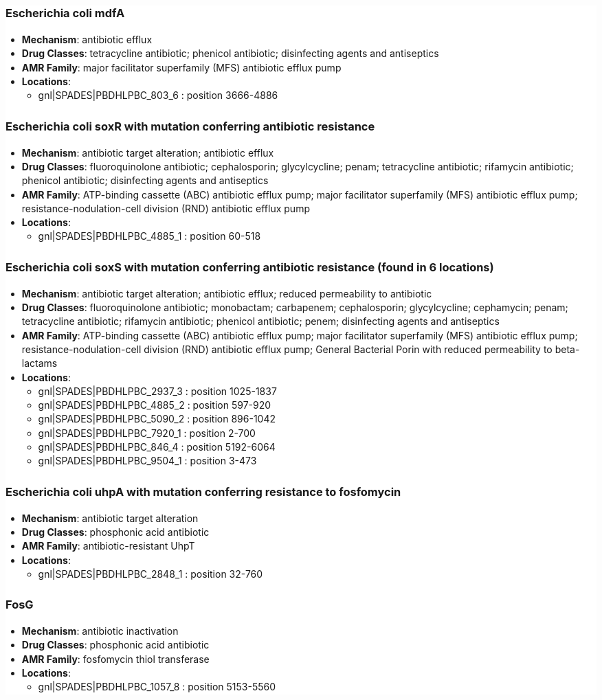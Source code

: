 ### Escherichia coli mdfA
- **Mechanism**: antibiotic efflux
- **Drug Classes**: tetracycline antibiotic; phenicol antibiotic; disinfecting agents and antiseptics
- **AMR Family**: major facilitator superfamily (MFS) antibiotic efflux pump
- **Locations**:
  - gnl|SPADES|PBDHLPBC_803_6 : position 3666-4886

### Escherichia coli soxR with mutation conferring antibiotic resistance
- **Mechanism**: antibiotic target alteration; antibiotic efflux
- **Drug Classes**: fluoroquinolone antibiotic; cephalosporin; glycylcycline; penam; tetracycline antibiotic; rifamycin antibiotic; phenicol antibiotic; disinfecting agents and antiseptics
- **AMR Family**: ATP-binding cassette (ABC) antibiotic efflux pump; major facilitator superfamily (MFS) antibiotic efflux pump; resistance-nodulation-cell division (RND) antibiotic efflux pump
- **Locations**:
  - gnl|SPADES|PBDHLPBC_4885_1 : position 60-518

### Escherichia coli soxS with mutation conferring antibiotic resistance (found in 6 locations)
- **Mechanism**: antibiotic target alteration; antibiotic efflux; reduced permeability to antibiotic
- **Drug Classes**: fluoroquinolone antibiotic; monobactam; carbapenem; cephalosporin; glycylcycline; cephamycin; penam; tetracycline antibiotic; rifamycin antibiotic; phenicol antibiotic; penem; disinfecting agents and antiseptics
- **AMR Family**: ATP-binding cassette (ABC) antibiotic efflux pump; major facilitator superfamily (MFS) antibiotic efflux pump; resistance-nodulation-cell division (RND) antibiotic efflux pump; General Bacterial Porin with reduced permeability to beta-lactams
- **Locations**:
  - gnl|SPADES|PBDHLPBC_2937_3 : position 1025-1837
  - gnl|SPADES|PBDHLPBC_4885_2 : position 597-920
  - gnl|SPADES|PBDHLPBC_5090_2 : position 896-1042
  - gnl|SPADES|PBDHLPBC_7920_1 : position 2-700
  - gnl|SPADES|PBDHLPBC_846_4 : position 5192-6064
  - gnl|SPADES|PBDHLPBC_9504_1 : position 3-473

### Escherichia coli uhpA with mutation conferring resistance to fosfomycin
- **Mechanism**: antibiotic target alteration
- **Drug Classes**: phosphonic acid antibiotic
- **AMR Family**: antibiotic-resistant UhpT
- **Locations**:
  - gnl|SPADES|PBDHLPBC_2848_1 : position 32-760

### FosG
- **Mechanism**: antibiotic inactivation
- **Drug Classes**: phosphonic acid antibiotic
- **AMR Family**: fosfomycin thiol transferase
- **Locations**:
  - gnl|SPADES|PBDHLPBC_1057_8 : position 5153-5560
